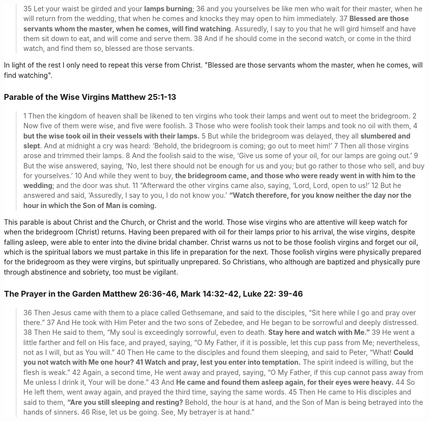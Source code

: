> 35 Let your waist be girded and your **lamps burning**; 36 and you yourselves be like men who wait for their master, when he will return from the wedding, that when he comes and knocks they may open to him immediately. 37 **Blessed are those servants whom the master, when he comes, will find watching**. Assuredly, I say to you that he will gird himself and have them sit down to eat, and will come and serve them. 38 And if he should come in the second watch, or come in the third watch, and find them so, blessed are those servants.

In light of the rest I only need to repeat this verse from Christ. "Blessed are those servants whom the master, when he comes, will find watching".

### **Parable of the Wise Virgins** Matthew 25:1-13

>1 Then the kingdom of heaven shall be likened to ten virgins who took their lamps and went out to meet the bridegroom. 2 Now five of them were wise, and five were foolish. 3 Those who were foolish took their lamps and took no oil with them, 4 **but the wise took oil in their vessels with their lamps.**
5 But while the bridegroom was delayed, they all **slumbered and slept**. And at midnight a cry was heard: ‘Behold, the bridegroom is coming; go out to meet him!’ 7 Then all those virgins arose and trimmed their lamps. 8 And the foolish said to the wise, ‘Give us some of your oil, for our lamps are going out.’ 9
But the wise answered, saying, ‘No, lest there should not be enough for us and you; but go rather to those who sell, and buy for yourselves.’ 10 And while they went to buy, **the bridegroom came, and those who were ready went in with him to the wedding**; and the door was shut.
11 “Afterward the other virgins came also, saying, ‘Lord, Lord, open to us!’ 12 But he answered and said, ‘Assuredly, I say to you, I do not know you.’ **“Watch therefore, for you know neither the day nor the hour in which the Son of Man is coming.**

This parable is about Christ and the Church, or Christ and the world. Those wise virgins who are attentive will keep watch for when the bridegroom (Christ) returns. Having been prepared with oil for their lamps prior to his arrival, the wise virgins, despite falling asleep, were able to enter into the divine bridal chamber. Christ warns us not to be those foolish virgins and forget our oil, which is the spiritual labors we must partake in this life in preparation for the next. Those foolish virgins were physically prepared for the bridegroom as they were virgins, but spiritually unprepared. So Christians, who  although are baptized and physically pure through abstinence and sobriety, too must be vigilant.

### **The Prayer in the Garden** Matthew 26:36-46, Mark 14:32-42, Luke 22: 39-46

> 36 Then Jesus came with them to a place called Gethsemane, and said to the disciples, “Sit here while I go and pray over there.” 37 And He took with Him Peter and the two sons of Zebedee, and He began to be sorrowful and deeply distressed. 38 Then He said to them, “My soul is exceedingly sorrowful, even to death. **Stay here and watch with Me.”**
39 He went a little farther and fell on His face, and prayed, saying, “O My Father, if it is possible, let this cup pass from Me; nevertheless, not as I will, but as You will.”
40 Then He came to the disciples and found them sleeping, and said to Peter, “What! **Could you not watch with Me one hour? 41 Watch and pray, lest you enter into temptation.** The spirit indeed is willing, but the flesh is weak.”
42 Again, a second time, He went away and prayed, saying, “O My Father, if this cup cannot pass away from Me unless I drink it, Your will be done.” 43 And **He came and found them asleep again, for their eyes were heavy.**
44 So He left them, went away again, and prayed the third time, saying the same words. 45 Then He came to His disciples and said to them, **“Are you still sleeping and resting?** Behold, the hour is at hand, and the Son of Man is being betrayed into the hands of sinners. 46 Rise, let us be going. See, My betrayer is at hand.”
